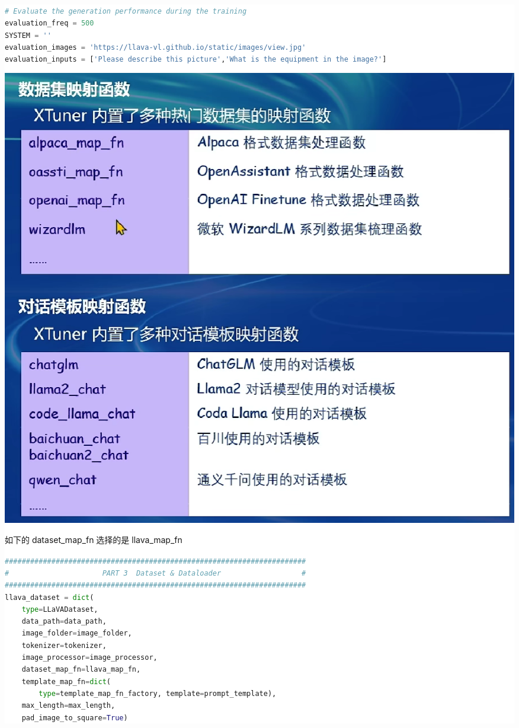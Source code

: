 ```python
# Evaluate the generation performance during the training
evaluation_freq = 500
SYSTEM = ''
evaluation_images = 'https://llava-vl.github.io/static/images/view.jpg'
evaluation_inputs = ['Please describe this picture','What is the equipment in the image?']
```

![图片](./imgs/数据处理函数.png)

如下的 dataset_map_fn 选择的是 llava_map_fn
```python
#######################################################################
#                      PART 3  Dataset & Dataloader                   #
#######################################################################
llava_dataset = dict(
    type=LLaVADataset,
    data_path=data_path,
    image_folder=image_folder,
    tokenizer=tokenizer,
    image_processor=image_processor,
    dataset_map_fn=llava_map_fn,
    template_map_fn=dict(
        type=template_map_fn_factory, template=prompt_template),
    max_length=max_length,
    pad_image_to_square=True)

```